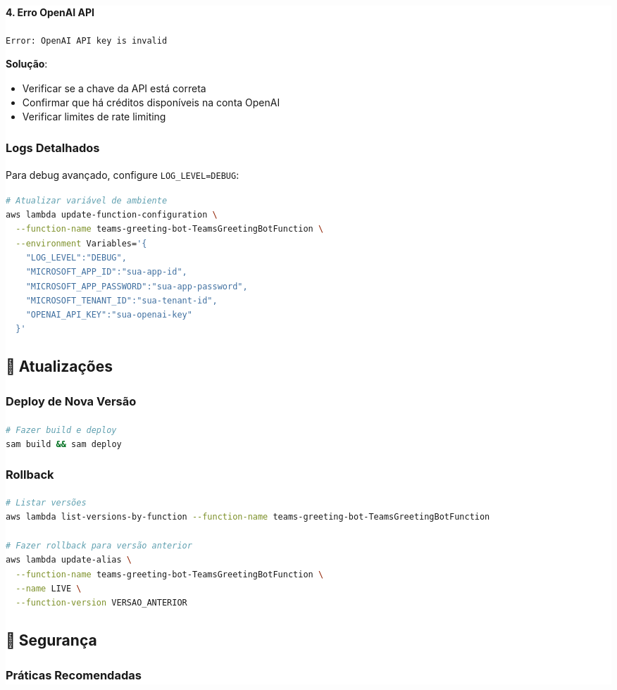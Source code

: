 #### 4. Erro OpenAI API

```
Error: OpenAI API key is invalid
```

**Solução**:
- Verificar se a chave da API está correta
- Confirmar que há créditos disponíveis na conta OpenAI
- Verificar limites de rate limiting

### Logs Detalhados

Para debug avançado, configure `LOG_LEVEL=DEBUG`:

```bash
# Atualizar variável de ambiente
aws lambda update-function-configuration \
  --function-name teams-greeting-bot-TeamsGreetingBotFunction \
  --environment Variables='{
    "LOG_LEVEL":"DEBUG",
    "MICROSOFT_APP_ID":"sua-app-id",
    "MICROSOFT_APP_PASSWORD":"sua-app-password",
    "MICROSOFT_TENANT_ID":"sua-tenant-id",
    "OPENAI_API_KEY":"sua-openai-key"
  }'
```

## 🔄 Atualizações

### Deploy de Nova Versão

```bash
# Fazer build e deploy
sam build && sam deploy
```

### Rollback

```bash
# Listar versões
aws lambda list-versions-by-function --function-name teams-greeting-bot-TeamsGreetingBotFunction

# Fazer rollback para versão anterior
aws lambda update-alias \
  --function-name teams-greeting-bot-TeamsGreetingBotFunction \
  --name LIVE \
  --function-version VERSAO_ANTERIOR
```

## 🔐 Segurança

### Práticas Recomendadas
